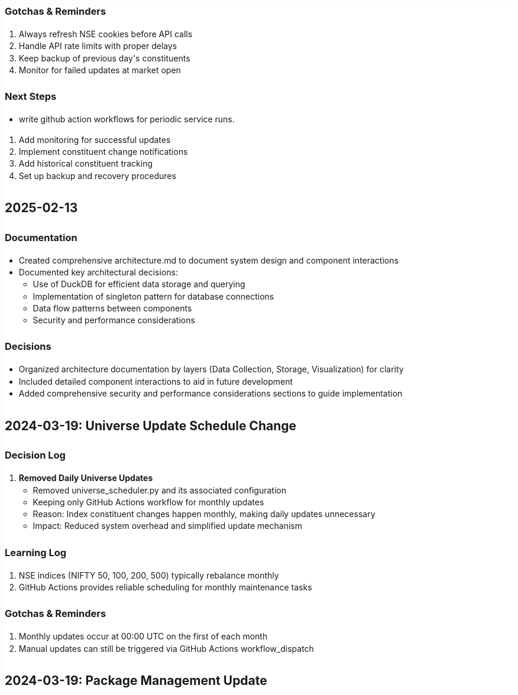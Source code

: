### Gotchas & Reminders
1. Always refresh NSE cookies before API calls
2. Handle API rate limits with proper delays
3. Keep backup of previous day's constituents
4. Monitor for failed updates at market open

### Next Steps
- write github action workflows for periodic service runs.
1. Add monitoring for successful updates
2. Implement constituent change notifications
3. Add historical constituent tracking
4. Set up backup and recovery procedures

## 2025-02-13

### Documentation
- Created comprehensive architecture.md to document system design and component interactions
- Documented key architectural decisions:
  - Use of DuckDB for efficient data storage and querying
  - Implementation of singleton pattern for database connections
  - Data flow patterns between components
  - Security and performance considerations

### Decisions
- Organized architecture documentation by layers (Data Collection, Storage, Visualization) for clarity
- Included detailed component interactions to aid in future development
- Added comprehensive security and performance considerations sections to guide implementation

## 2024-03-19: Universe Update Schedule Change

### Decision Log
1. **Removed Daily Universe Updates**
   - Removed universe_scheduler.py and its associated configuration
   - Keeping only GitHub Actions workflow for monthly updates
   - Reason: Index constituent changes happen monthly, making daily updates unnecessary
   - Impact: Reduced system overhead and simplified update mechanism

### Learning Log
1. NSE indices (NIFTY 50, 100, 200, 500) typically rebalance monthly
2. GitHub Actions provides reliable scheduling for monthly maintenance tasks

### Gotchas & Reminders
1. Monthly updates occur at 00:00 UTC on the first of each month
2. Manual updates can still be triggered via GitHub Actions workflow_dispatch

## 2024-03-19: Package Management Update

